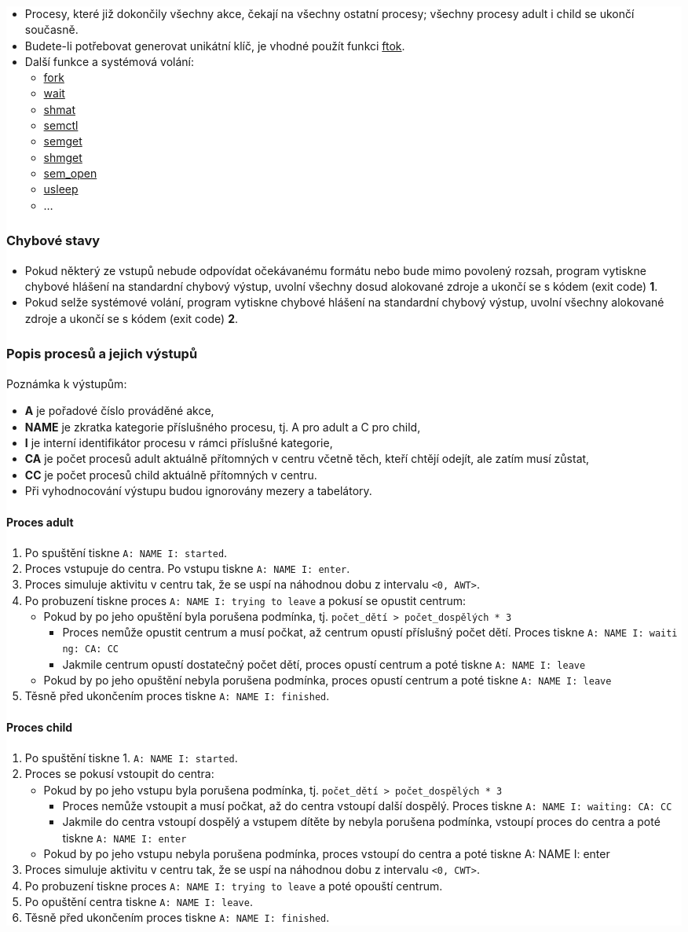 - Procesy, které již dokončily všechny akce, čekají na všechny ostatní procesy; všechny procesy adult i child se ukončí současně.
- Budete-li potřebovat generovat unikátní klíč, je vhodné použít funkci [ftok](http://man7.org/linux/man-pages/man3/ftok.3.html "ftok").
- Další funkce a systémová volání:
    - [fork](http://man7.org/linux/man-pages/man2/fork.2.html "fork")
    - [wait](http://man7.org/linux/manpages/man2/fork.2.html "wait")
    - [shmat](http://man7.org/linux/man-pages/man2/shmat.2.html "shmat")
    - [semctl](http://man7.org/linux/manpages/man2/semctl.2.html "semctl")
    - [semget](http://man7.org/linux/man-pages/man2/semget.2.html "semget")
    - [shmget](http://man7.org/linux/manpages/man2/shmget.2.html "shmget")
    - [sem_open](http://man7.org/linux/man-pages/man3/sem_open.3.html "sem_open")
    - [usleep](http://man7.org/linux/man-pages/man3/usleep.3.html "usleep")
    - …

### Chybové stavy

- Pokud některý ze vstupů nebude odpovídat očekávanému formátu nebo bude mimo povolený rozsah, program vytiskne chybové hlášení na standardní chybový výstup, uvolní všechny dosud alokované zdroje a ukončí se s kódem (exit code) **1**.
- Pokud selže systémové volání, program vytiskne chybové hlášení na standardní chybový výstup, uvolní všechny alokované zdroje a ukončí se s kódem (exit code) **2**.

### Popis procesů a jejich výstupů

Poznámka k výstupům:

- **A** je pořadové číslo prováděné akce,
- **NAME** je zkratka kategorie příslušného procesu, tj. A pro adult a C pro child,
- **I** je interní identifikátor procesu v rámci příslušné kategorie,
- **CA** je počet procesů adult aktuálně přítomných v centru včetně těch, kteří chtějí odejít, ale zatím musí zůstat,
- **CC** je počet procesů child aktuálně přítomných v centru.
- Při vyhodnocování výstupu budou ignorovány mezery a tabelátory.

#### Proces adult

1. Po spuštění tiskne `A: NAME I: started`.
1. Proces vstupuje do centra. Po vstupu tiskne `A: NAME I: enter`.
1. Proces simuluje aktivitu v centru tak, že se uspí na náhodnou dobu z intervalu `<0, AWT>`.
1. Po probuzení tiskne proces `A: NAME I: trying to leave` a pokusí se opustit centrum:
    - Pokud by po jeho opuštění byla porušena podmínka, tj. `počet_dětí > počet_dospělých * 3`
        - Proces nemůže opustit centrum a musí počkat, až centrum opustí příslušný počet dětí. Proces tiskne `A: NAME I: waiting: CA: CC`
        - Jakmile centrum opustí dostatečný počet dětí, proces opustí centrum a poté tiskne `A: NAME I: leave`
    - Pokud by po jeho opuštění nebyla porušena podmínka, proces opustí centrum a poté tiskne `A: NAME I: leave`
1. Těsně před ukončením proces tiskne `A: NAME I: finished`.

#### Proces child

1. Po spuštění tiskne 1. `A: NAME I: started`.
1. Proces se pokusí vstoupit do centra:
    - Pokud by po jeho vstupu byla porušena podmínka, tj. `počet_dětí > počet_dospělých * 3`
        - Proces nemůže vstoupit a musí počkat, až do centra vstoupí další dospělý. Proces tiskne `A: NAME I: waiting: CA: CC`
        - Jakmile do centra vstoupí dospělý a vstupem dítěte by nebyla porušena podmínka, vstoupí proces do centra a poté tiskne `A: NAME I: enter`
    - Pokud by po jeho vstupu nebyla porušena podmínka, proces vstoupí do centra a poté tiskne A: NAME I: enter
1. Proces simuluje aktivitu v centru tak, že se uspí na náhodnou dobu z intervalu `<0, CWT>`.
1. Po probuzení tiskne proces `A: NAME I: trying to leave` a poté opouští centrum.
1. Po opuštění centra tiskne `A: NAME I: leave`.
1. Těsně před ukončením proces tiskne `A: NAME I: finished`.
